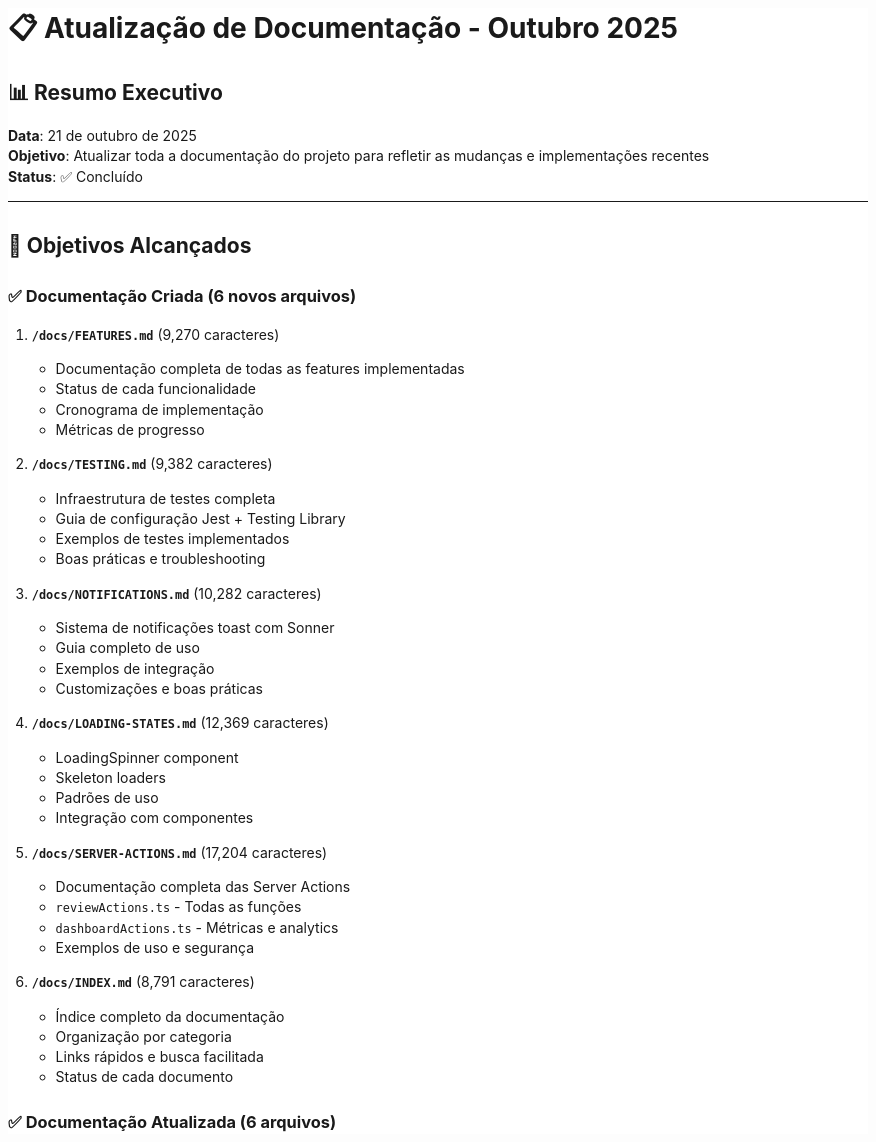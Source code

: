 # 📋 Atualização de Documentação - Outubro 2025

## 📊 Resumo Executivo

**Data**: 21 de outubro de 2025  
**Objetivo**: Atualizar toda a documentação do projeto para refletir as mudanças e implementações recentes  
**Status**: ✅ Concluído

---

## 🎯 Objetivos Alcançados

### ✅ Documentação Criada (6 novos arquivos)

1. **`/docs/FEATURES.md`** (9,270 caracteres)
   - Documentação completa de todas as features implementadas
   - Status de cada funcionalidade
   - Cronograma de implementação
   - Métricas de progresso

2. **`/docs/TESTING.md`** (9,382 caracteres)
   - Infraestrutura de testes completa
   - Guia de configuração Jest + Testing Library
   - Exemplos de testes implementados
   - Boas práticas e troubleshooting

3. **`/docs/NOTIFICATIONS.md`** (10,282 caracteres)
   - Sistema de notificações toast com Sonner
   - Guia completo de uso
   - Exemplos de integração
   - Customizações e boas práticas

4. **`/docs/LOADING-STATES.md`** (12,369 caracteres)
   - LoadingSpinner component
   - Skeleton loaders
   - Padrões de uso
   - Integração com componentes

5. **`/docs/SERVER-ACTIONS.md`** (17,204 caracteres)
   - Documentação completa das Server Actions
   - `reviewActions.ts` - Todas as funções
   - `dashboardActions.ts` - Métricas e analytics
   - Exemplos de uso e segurança

6. **`/docs/INDEX.md`** (8,791 caracteres)
   - Índice completo da documentação
   - Organização por categoria
   - Links rápidos e busca facilitada
   - Status de cada documento

### ✅ Documentação Atualizada (6 arquivos)
